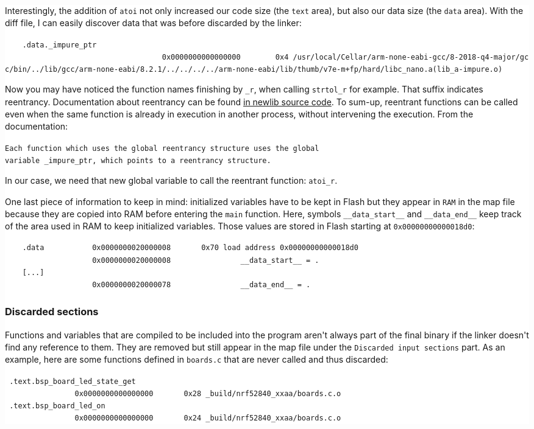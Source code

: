 Interestingly, the addition of `atoi` not only increased our code size (the
`text` area), but also our data size (the `data` area). With the diff file, I
can easily discover data that was before discarded by the linker:

```
    .data._impure_ptr
    								0x0000000000000000        0x4 /usr/local/Cellar/arm-none-eabi-gcc/8-2018-q4-major/gcc/bin/../lib/gcc/arm-none-eabi/8.2.1/../../../../arm-none-eabi/lib/thumb/v7e-m+fp/hard/libc_nano.a(lib_a-impure.o)
```

Now you may have noticed the function names finishing by `_r`, when calling
`strtol_r` for example. That suffix indicates reentrancy. Documentation about
reentrancy can be found
[in newlib source code](https://sourceware.org/git/gitweb.cgi?p=newlib-cygwin.git;a=blob_plain;f=newlib/libc/reent/reent.tex;hb=HEAD).
To sum-up, reentrant functions can be called even when the same function is
already in execution in another process, without intervening the execution. From
the documentation:

```tex
Each function which uses the global reentrancy structure uses the global
variable _impure_ptr, which points to a reentrancy structure.
```

In our case, we need that new global variable to call the reentrant function:
`atoi_r`.

One last piece of information to keep in mind: initialized variables have to be
kept in Flash but they appear in `RAM` in the map file because they are copied
into RAM before entering the `main` function. Here, symbols `__data_start__` and
`__data_end__` keep track of the area used in RAM to keep initialized variables.
Those values are stored in Flash starting at `0x00000000000018d0`:

```
    .data           0x0000000020000008       0x70 load address 0x00000000000018d0
                    0x0000000020000008                __data_start__ = .
    [...]
                    0x0000000020000078                __data_end__ = .
```

### Discarded sections

Functions and variables that are compiled to be included into the program aren't
always part of the final binary if the linker doesn't find any reference to
them. They are removed but still appear in the map file under the
`Discarded input sections` part. As an example, here are some functions defined
in `boards.c` that are never called and thus discarded:

```
 .text.bsp_board_led_state_get
                0x0000000000000000       0x28 _build/nrf52840_xxaa/boards.c.o
 .text.bsp_board_led_on
                0x0000000000000000       0x24 _build/nrf52840_xxaa/boards.c.o
```
